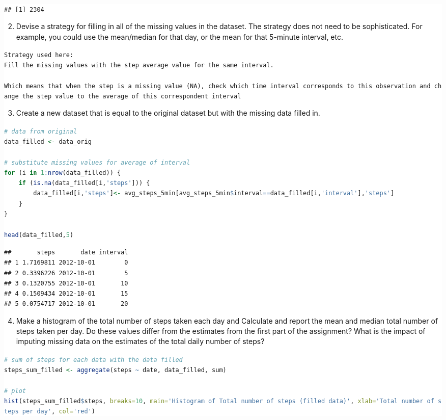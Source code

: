 ```
## [1] 2304
```


2. Devise a strategy for filling in all of the missing values in the dataset. The strategy does not need to be sophisticated. For example, you could use the mean/median for that day, or the mean for that 5-minute interval, etc.

```
Strategy used here:
Fill the missing values with the step average value for the same interval.

Which means that when the step is a missing value (NA), check which time interval corresponds to this observation and change the step value to the average of this correspondent interval

```

3. Create a new dataset that is equal to the original dataset but with the missing data filled in.


```r
# data from original
data_filled <- data_orig

# substitute missing values for average of interval
for (i in 1:nrow(data_filled)) {
    if (is.na(data_filled[i,'steps'])) {
        data_filled[i,'steps']<- avg_steps_5min[avg_steps_5min$interval==data_filled[i,'interval'],'steps']
    }
}

head(data_filled,5)
```

```
##       steps       date interval
## 1 1.7169811 2012-10-01        0
## 2 0.3396226 2012-10-01        5
## 3 0.1320755 2012-10-01       10
## 4 0.1509434 2012-10-01       15
## 5 0.0754717 2012-10-01       20
```

4. Make a histogram of the total number of steps taken each day and Calculate and report the mean and median total number of steps taken per day. Do these values differ from the estimates from the first part of the assignment? What is the impact of imputing missing data on the estimates of the total daily number of steps?


```r
# sum of steps for each data with the data filled
steps_sum_filled <- aggregate(steps ~ date, data_filled, sum)

# plot
hist(steps_sum_filled$steps, breaks=10, main='Histogram of Total number of steps (filled data)', xlab='Total number of steps per day', col='red')
```
